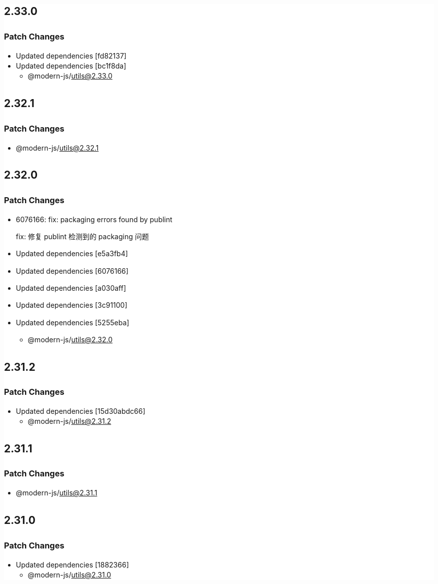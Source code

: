 ## 2.33.0

### Patch Changes

- Updated dependencies [fd82137]
- Updated dependencies [bc1f8da]
  - @modern-js/utils@2.33.0

## 2.32.1

### Patch Changes

- @modern-js/utils@2.32.1

## 2.32.0

### Patch Changes

- 6076166: fix: packaging errors found by publint

  fix: 修复 publint 检测到的 packaging 问题

- Updated dependencies [e5a3fb4]
- Updated dependencies [6076166]
- Updated dependencies [a030aff]
- Updated dependencies [3c91100]
- Updated dependencies [5255eba]
  - @modern-js/utils@2.32.0

## 2.31.2

### Patch Changes

- Updated dependencies [15d30abdc66]
  - @modern-js/utils@2.31.2

## 2.31.1

### Patch Changes

- @modern-js/utils@2.31.1

## 2.31.0

### Patch Changes

- Updated dependencies [1882366]
  - @modern-js/utils@2.31.0
